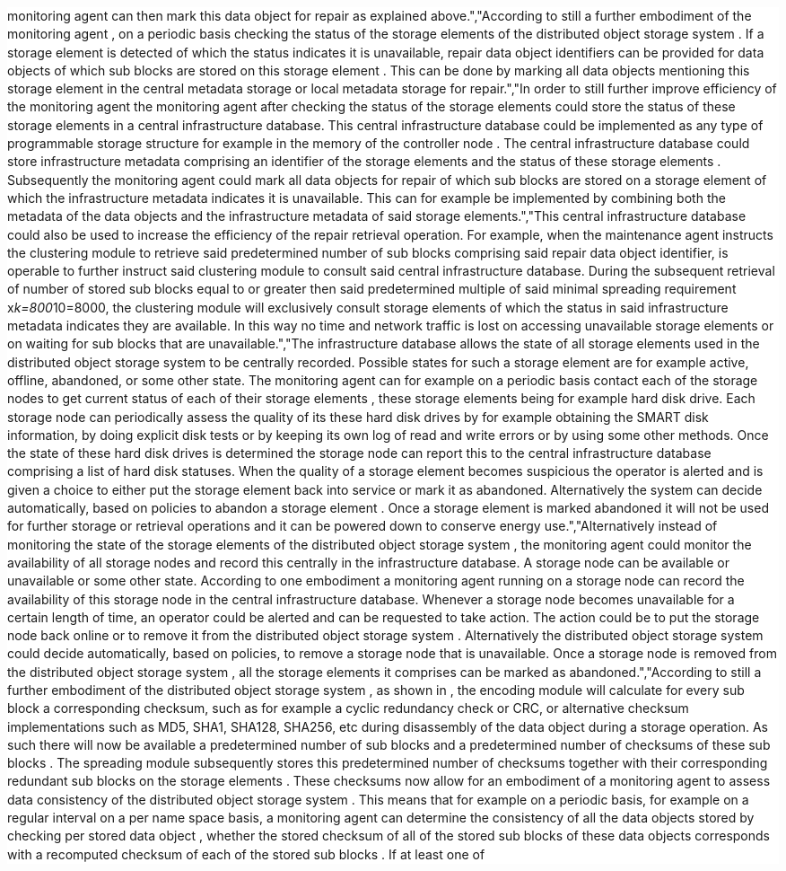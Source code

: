 monitoring agent can then mark this data object for repair as explained above.","According to still a further embodiment of the monitoring agent , on a periodic basis checking the status of the storage elements  of the distributed object storage system . If a storage element  is detected of which the status indicates it is unavailable, repair data object identifiers can be provided for data objects of which sub blocks  are stored on this storage element . This can be done by marking all data objects mentioning this storage element in the central metadata storage  or local metadata storage  for repair.","In order to still further improve efficiency of the monitoring agent the monitoring agent  after checking the status of the storage elements  could store the status of these storage elements  in a central infrastructure database. This central infrastructure database could be implemented as any type of programmable storage structure for example in the memory  of the controller node . The central infrastructure database could store infrastructure metadata comprising an identifier of the storage elements and the status of these storage elements . Subsequently the monitoring agent  could mark all data objects  for repair of which sub blocks  are stored on a storage element of which the infrastructure metadata indicates it is unavailable. This can for example be implemented by combining both the metadata of the data objects and the infrastructure metadata of said storage elements.","This central infrastructure database could also be used to increase the efficiency of the repair retrieval operation. For example, when the maintenance agent  instructs the clustering module to retrieve said predetermined number of sub blocks comprising said repair data object identifier, is operable to further instruct said clustering module to consult said central infrastructure database. During the subsequent retrieval of number of stored sub blocks equal to or greater then said predetermined multiple of said minimal spreading requirement x*k=800*10=8000, the clustering module  will exclusively consult storage elements  of which the status in said infrastructure metadata indicates they are available. In this way no time and network traffic is lost on accessing unavailable storage elements  or on waiting for sub blocks  that are unavailable.","The infrastructure database allows the state of all storage elements  used in the distributed object storage system  to be centrally recorded. Possible states for such a storage element  are for example active, offline, abandoned, or some other state. The monitoring agent can for example on a periodic basis contact each of the storage nodes  to get current status of each of their storage elements , these storage elements being for example hard disk drive. Each storage node  can periodically assess the quality of its these hard disk drives by for example obtaining the SMART disk information, by doing explicit disk tests or by keeping its own log of read and write errors or by using some other methods. Once the state of these hard disk drives is determined the storage node  can report this to the central infrastructure database comprising a list of hard disk statuses. When the quality of a storage element  becomes suspicious the operator is alerted and is given a choice to either put the storage element back into service or mark it as abandoned. Alternatively the system can decide automatically, based on policies to abandon a storage element . Once a storage element  is marked abandoned it will not be used for further storage or retrieval operations and it can be powered down to conserve energy use.","Alternatively instead of monitoring the state of the storage elements  of the distributed object storage system , the monitoring agent could monitor the availability of all storage nodes  and record this centrally in the infrastructure database. A storage node  can be available or unavailable or some other state. According to one embodiment a monitoring agent  running on a storage node  can record the availability of this storage node  in the central infrastructure database. Whenever a storage node  becomes unavailable for a certain length of time, an operator could be alerted and can be requested to take action. The action could be to put the storage node  back online or to remove it from the distributed object storage system . Alternatively the distributed object storage system  could decide automatically, based on policies, to remove a storage node  that is unavailable. Once a storage node  is removed from the distributed object storage system , all the storage elements  it comprises can be marked as abandoned.","According to still a further embodiment of the distributed object storage system , as shown in , the encoding module  will calculate for every sub block  a corresponding checksum, such as for example a cyclic redundancy check or CRC, or alternative checksum implementations such as MD5, SHA1, SHA128, SHA256, etc during disassembly of the data object  during a storage operation. As such there will now be available a predetermined number of sub blocks  and a predetermined number of checksums of these sub blocks . The spreading module  subsequently stores this predetermined number of checksums together with their corresponding redundant sub blocks  on the storage elements . These checksums now allow for an embodiment of a monitoring agent  to assess data consistency of the distributed object storage system . This means that for example on a periodic basis, for example on a regular interval on a per name space basis, a monitoring agent  can determine the consistency of all the data objects  stored by checking per stored data object , whether the stored checksum of all of the stored sub blocks  of these data objects  corresponds with a recomputed checksum of each of the stored sub blocks . If at least one of